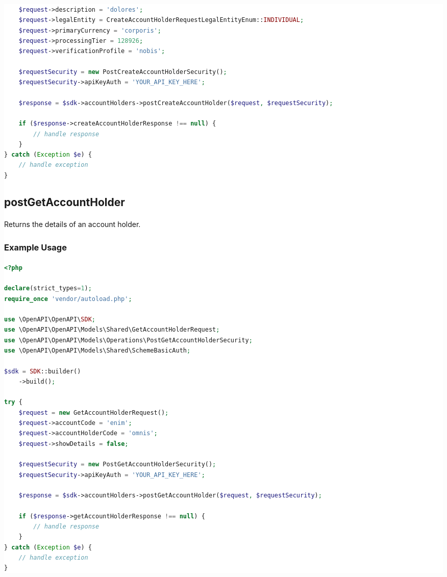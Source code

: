 ```php
    $request->description = 'dolores';
    $request->legalEntity = CreateAccountHolderRequestLegalEntityEnum::INDIVIDUAL;
    $request->primaryCurrency = 'corporis';
    $request->processingTier = 128926;
    $request->verificationProfile = 'nobis';

    $requestSecurity = new PostCreateAccountHolderSecurity();
    $requestSecurity->apiKeyAuth = 'YOUR_API_KEY_HERE';

    $response = $sdk->accountHolders->postCreateAccountHolder($request, $requestSecurity);

    if ($response->createAccountHolderResponse !== null) {
        // handle response
    }
} catch (Exception $e) {
    // handle exception
}
```

## postGetAccountHolder

Returns the details of an account holder.

### Example Usage

```php
<?php

declare(strict_types=1);
require_once 'vendor/autoload.php';

use \OpenAPI\OpenAPI\SDK;
use \OpenAPI\OpenAPI\Models\Shared\GetAccountHolderRequest;
use \OpenAPI\OpenAPI\Models\Operations\PostGetAccountHolderSecurity;
use \OpenAPI\OpenAPI\Models\Shared\SchemeBasicAuth;

$sdk = SDK::builder()
    ->build();

try {
    $request = new GetAccountHolderRequest();
    $request->accountCode = 'enim';
    $request->accountHolderCode = 'omnis';
    $request->showDetails = false;

    $requestSecurity = new PostGetAccountHolderSecurity();
    $requestSecurity->apiKeyAuth = 'YOUR_API_KEY_HERE';

    $response = $sdk->accountHolders->postGetAccountHolder($request, $requestSecurity);

    if ($response->getAccountHolderResponse !== null) {
        // handle response
    }
} catch (Exception $e) {
    // handle exception
}
```
